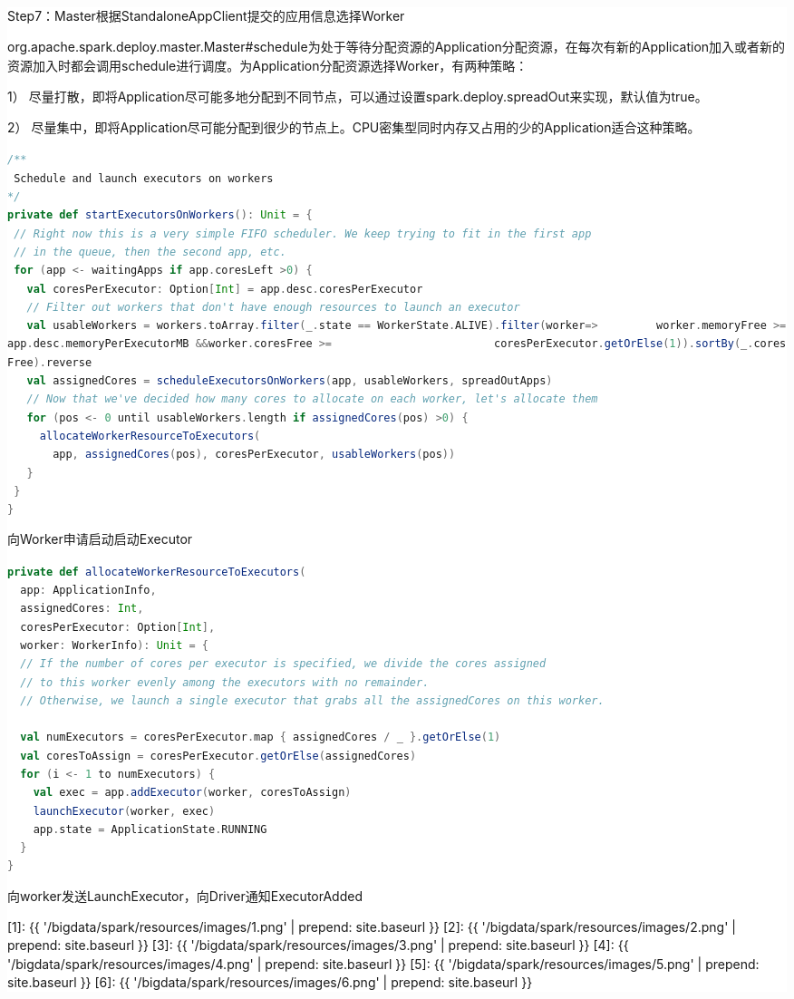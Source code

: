 Step7：Master根据StandaloneAppClient提交的应用信息选择Worker

org.apache.spark.deploy.master.Master#schedule为处于等待分配资源的Application分配资源，在每次有新的Application加入或者新的资源加入时都会调用schedule进行调度。为Application分配资源选择Worker，有两种策略：

1）  尽量打散，即将Application尽可能多地分配到不同节点，可以通过设置spark.deploy.spreadOut来实现，默认值为true。

2）  尽量集中，即将Application尽可能分配到很少的节点上。CPU密集型同时内存又占用的少的Application适合这种策略。

 ```scala
/**
  Schedule and launch executors on workers
*/
private def startExecutorsOnWorkers(): Unit = {
  // Right now this is a very simple FIFO scheduler. We keep trying to fit in the first app
  // in the queue, then the second app, etc.
  for (app <- waitingApps if app.coresLeft >0) {
    val coresPerExecutor: Option[Int] = app.desc.coresPerExecutor
    // Filter out workers that don't have enough resources to launch an executor
    val usableWorkers = workers.toArray.filter(_.state == WorkerState.ALIVE).filter(worker=>         worker.memoryFree >= app.desc.memoryPerExecutorMB &&worker.coresFree >=                         coresPerExecutor.getOrElse(1)).sortBy(_.coresFree).reverse
    val assignedCores = scheduleExecutorsOnWorkers(app, usableWorkers, spreadOutApps)
    // Now that we've decided how many cores to allocate on each worker, let's allocate them
    for (pos <- 0 until usableWorkers.length if assignedCores(pos) >0) {
      allocateWorkerResourceToExecutors(
        app, assignedCores(pos), coresPerExecutor, usableWorkers(pos))
    }
  }
}
 ```

向Worker申请启动启动Executor

```scala
private def allocateWorkerResourceToExecutors(
  app: ApplicationInfo,
  assignedCores: Int,
  coresPerExecutor: Option[Int],
  worker: WorkerInfo): Unit = {
  // If the number of cores per executor is specified, we divide the cores assigned
  // to this worker evenly among the executors with no remainder.
  // Otherwise, we launch a single executor that grabs all the assignedCores on this worker.

  val numExecutors = coresPerExecutor.map { assignedCores / _ }.getOrElse(1)
  val coresToAssign = coresPerExecutor.getOrElse(assignedCores)
  for (i <- 1 to numExecutors) {
    val exec = app.addExecutor(worker, coresToAssign)
    launchExecutor(worker, exec)
    app.state = ApplicationState.RUNNING
  }
}
```

向worker发送LaunchExecutor，向Driver通知ExecutorAdded


[1]: {{ '/bigdata/spark/resources/images/1.png' | prepend: site.baseurl  }}
[2]: {{ '/bigdata/spark/resources/images/2.png' | prepend: site.baseurl  }}
[3]: {{ '/bigdata/spark/resources/images/3.png' | prepend: site.baseurl  }}
[4]: {{ '/bigdata/spark/resources/images/4.png' | prepend: site.baseurl  }}
[5]: {{ '/bigdata/spark/resources/images/5.png' | prepend: site.baseurl  }}
[6]: {{ '/bigdata/spark/resources/images/6.png' | prepend: site.baseurl  }}